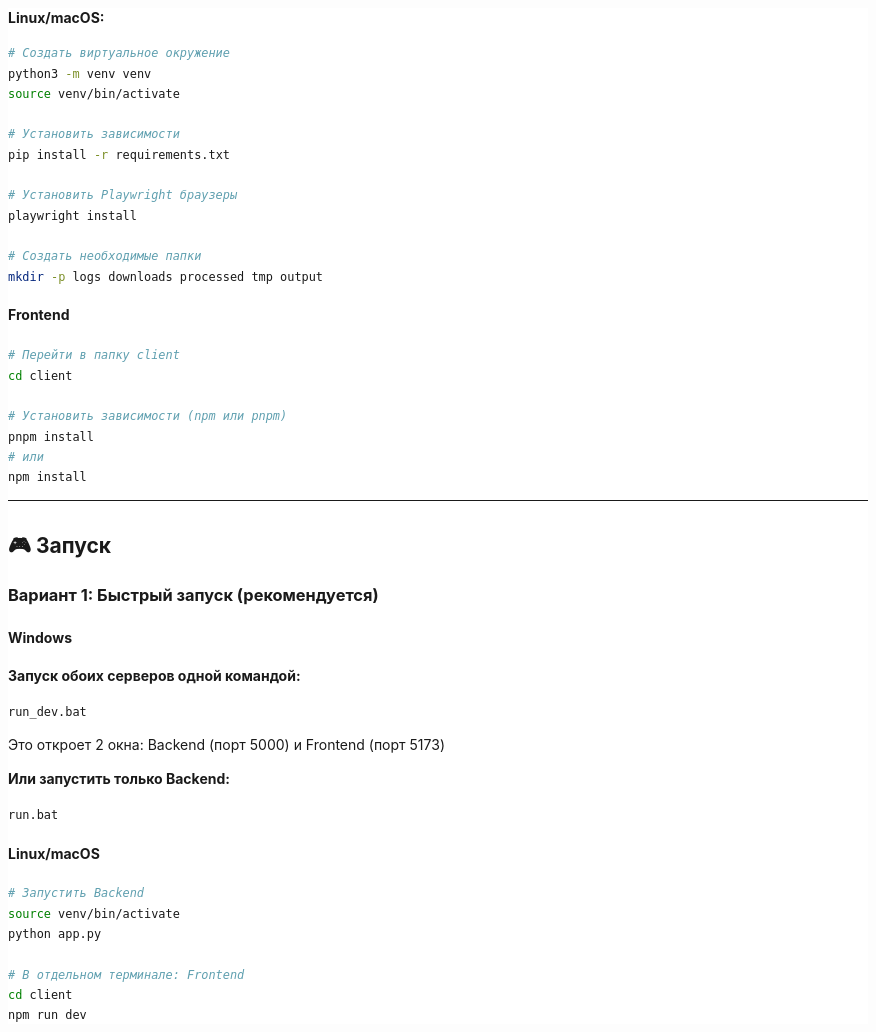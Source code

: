 **Linux/macOS:**
```bash
# Создать виртуальное окружение
python3 -m venv venv
source venv/bin/activate

# Установить зависимости
pip install -r requirements.txt

# Установить Playwright браузеры
playwright install

# Создать необходимые папки
mkdir -p logs downloads processed tmp output
```

#### Frontend

```bash
# Перейти в папку client
cd client

# Установить зависимости (npm или pnpm)
pnpm install
# или
npm install
```

---

## 🎮 Запуск

### Вариант 1: Быстрый запуск (рекомендуется)

#### Windows

**Запуск обоих серверов одной командой:**
```cmd
run_dev.bat
```
Это откроет 2 окна: Backend (порт 5000) и Frontend (порт 5173)

**Или запустить только Backend:**
```cmd
run.bat
```

#### Linux/macOS

```bash
# Запустить Backend
source venv/bin/activate
python app.py

# В отдельном терминале: Frontend
cd client
npm run dev
```

